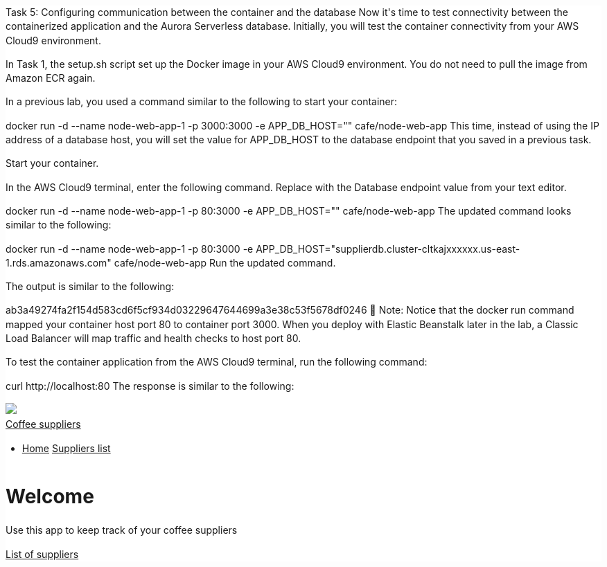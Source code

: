 Task 5: Configuring communication between the container and the database
Now it's time to test connectivity between the containerized application and the Aurora Serverless database. Initially, you will test the container connectivity from your AWS Cloud9 environment.

In Task 1, the setup.sh script set up the Docker image in your AWS Cloud9 environment. You do not need to pull the image from Amazon ECR again.

In a previous lab, you used a command similar to the following to start your container:

docker run -d --name node-web-app-1 -p 3000:3000 -e APP_DB_HOST="<ip-address>" cafe/node-web-app
This time, instead of using the IP address of a database host, you will set the value for APP_DB_HOST to the database endpoint that you saved in a previous task.

Start your container.

In the AWS Cloud9 terminal, enter the following command. Replace <db-endpoint> with the Database endpoint value from your text editor.

docker run -d --name node-web-app-1 -p 80:3000 -e APP_DB_HOST="<db-endpoint>" cafe/node-web-app
The updated command looks similar to the following:

docker run -d --name node-web-app-1 -p 80:3000 -e APP_DB_HOST="supplierdb.cluster-cltkajxxxxxx.us-east-1.rds.amazonaws.com" cafe/node-web-app
Run the updated command.

The output is similar to the following:

ab3a49274fa2f154d583cd6f5cf934d03229647644699a3e38c53f5678df0246
📓 Note: Notice that the docker run command mapped your container host port 80 to container port 3000. When you deploy with Elastic Beanstalk later in the lab, a Classic Load Balancer will map traffic and health checks to host port 80.

To test the container application from the AWS Cloud9 terminal, run the following command:

curl http://localhost:80
The response is similar to the following:

<!DOCTYPE html>
<html lang="en">
<head>
    <meta charset="UTF-8">
    <link rel="stylesheet" href="/css/bootstrap.min.css">
    <link rel="stylesheet" href="/css/base.css">
    <title>Coffee suppliers</title>
</head>
<body>

<div class="container">
    <nav class="navbar navbar-expand-lg navbar-dark bg-dark">
        <img src="/img/espresso.jpg" width="200">
        <div><a class="navbar-brand page-title" href="/supplier">Coffee suppliers</a></div>
        <div class="collapse navbar-collapse" id="navbarSupportedContent">
            <ul class="navbar-nav mr-auto">
                <li class="nav-item active">
                    <a class="nav-link" href="/">Home</a>
                    <a class="nav-link" href="/suppliers">Suppliers list</a>
                </li>
            </ul>
        </div>
    </nav>    <div class="container">
        <h1>Welcome</h1>
        <p>Use this app to keep track of your coffee suppliers</p>
        <p><a href="/suppliers">List of suppliers</a></p>
    </div>
</div>
<script src="/js/jquery-3.6.0.min.js"></script>
<script src="/js/bootstrap.min.js"></script>
</body>
</html>